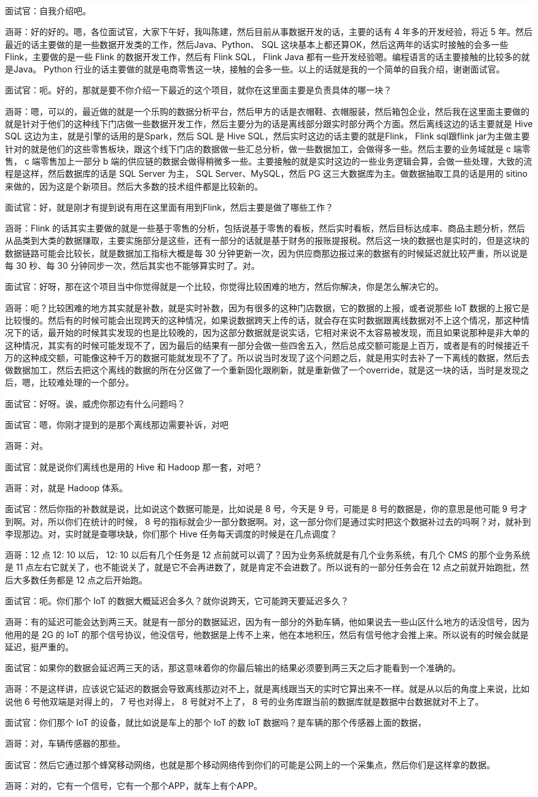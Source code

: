 面试官：自我介绍吧。

涵哥：好的好的。嗯，各位面试官，大家下午好，我叫陈建，然后目前从事数据开发的话，主要的话有 4 年多的开发经验，将近 5 年。然后最近的话主要做的是一些数据开发类的工作，然后Java、Python、 SQL 这块基本上都还算OK，然后这两年的话实时接触的会多一些Flink，主要做的是一些 Flink 的数据开发工作，然后有 Flink SQL， Flink Java 都有一些开发经验嗯。编程语言的话主要接触的比较多的就是Java。 Python 行业的话主要做的就是电商零售这一块，接触的会多一些。以上的话就是我的一个简单的自我介绍，谢谢面试官。

面试官：呃。好的，那就是要不你介绍一下最近的这个项目，就你在这里面主要是负责具体的哪一块？

涵哥：嗯，可以的，最近做的就是一个乐购的数据分析平台，然后甲方的话是衣帽鞋、衣帽服装，然后箱包企业，然后我在这里面主要做的就是针对于他们的这种线下门店做一些数据开发工作，然后主要分为的话是离线部分跟实时部分两个方面。然后离线这边的话主要就是 Hive SQL 这边为主，就是引擎的话用的是Spark，然后 SQL 是 Hive SQL，然后实时这边的话主要的就是Flink， Flink sql跟flink jar为主做主要针对的就是他们的这些零售板块，跟这个线下门店的数据做一些汇总分析，做一些数据加工，会做得多一些。然后主要的业务域就是 c 端零售， c 端零售加上一部分 b 端的供应链的数据会做得稍微多一些。主要接触的就是实时这边的一些业务逻辑会算，会做一些处理，大致的流程是这样，然后数据库的话是 SQL Server 为主， SQL Server、MySQL，然后 PG 这三大数据库为主。做数据抽取工具的话是用的 sitino 来做的，因为这是个新项目。然后大多数的技术组件都是比较新的。

面试官：好，就是刚才有提到说有用在这里面有用到Flink，然后主要是做了哪些工作？

涵哥：Flink 的话其实主要做的就是一些基于零售的分析，包括说基于零售的看板，然后实时看板，然后目标达成率、商品主题分析，然后从品类到大类的数据赚取，主要实施部分是这些，还有一部分的话就是基于财务的报账提报税。然后这一块的数据也是实时的，但是这块的数据链路可能会比较长，就是数据加工指标大概是每 30 分钟更新一次，因为供应商那边报过来的数据有的时候延迟就比较严重，所以说是每 30 秒、每 30 分钟同步一次，然后其实也不能够算实时了。对。

面试官：好呀，那在这个项目当中你觉得就是一个比较，你觉得比较困难的地方，然后你解决，你是怎么解决它的。

涵哥：呃？比较困难的地方其实就是补数，就是实时补数，因为有很多的这种门店数据，它的数据的上报，或者说那些 IoT 数据的上报它是比较慢的。然后有的时候可能会出现跨天的这种情况，如果说数据跨天上传的话，就会存在实时数据跟离线数据对不上这个情况，那这种情况下的话，最开始的时候其实发现的也是比较晚的，因为这部分数据就是说实话，它相对来说不太容易被发现，而且如果说那种是非大单的这种情况，其实有的时候可能发现不了，因为最后的结果有一部分会做一些四舍五入，然后总成交额可能是上百万，或者是有的时候接近千万的这种成交额，可能像这种千万的数据可能就发现不了了。所以说当时发现了这个问题之后，就是用实时去补了一下离线的数据，然后去做数据加工，然后去把这个离线的数据的所在分区做了一个重新固化跟刷新，就是重新做了一个override，就是这一块的话，当时是发现之后，嗯，比较难处理的一个部分。

面试官：好呀。诶，威虎你那边有什么问题吗？

面试官：嗯，你刚才提到的是那个离线那边需要补诉，对吧

涵哥：对。

面试官：就是说你们离线也是用的 Hive 和 Hadoop 那一套，对吧？

涵哥：对，就是 Hadoop 体系。

面试官：然后你指的补数就是说，比如说这个数据可能是，比如说是 8 号，今天是 9 号，可能是 8 号的数据是，你的意思是他可能 9 号才到啊。对，所以你们在统计的时候， 8 号的指标就会少一部分数据啊。对，这一部分你们是通过实时把这个数据补过去的吗啊？对，就补到李现那边。对，实时就是查哪块缺，你们那个 Hive 任务每天调度的时候是在几点调度？

涵哥：12 点 12: 10 以后， 12: 10 以后有几个任务是 12 点前就可以调了？因为业务系统就是有几个业务系统，有几个 CMS 的那个业务系统是 11 点左右它就关了，也不能说关了，就是它不会再进数了，就是肯定不会进数了。所以说有的一部分任务会在 12 点之前就开始跑批，然后大多数任务都是 12 点之后开始跑。

面试官：呃。你们那个 IoT 的数据大概延迟会多久？就你说跨天，它可能跨天要延迟多久？

涵哥：有的延迟可能会达到两三天。就是有一部分的数据延迟，因为有一部分的外勤车辆，他如果说去一些山区什么地方的话没信号，因为他用的是 2G 的 IoT 的那个信号协议，他没信号，他数据是上传不上来，他在本地积压，然后有信号他才会推上来。所以说有的时候会就是延迟，挺严重的。

面试官：如果你的数据会延迟两三天的话，那这意味着你的你最后输出的结果必须要到两三天之后才能看到一个准确的。

涵哥：不是这样讲，应该说它延迟的数据会导致离线那边对不上，就是离线跟当天的实时它算出来不一样。就是从以后的角度上来说，比如说他 6 号他双端是对得上的， 7 号也对得上， 8 号就对不上了， 8 号的业务库跟当前的数据库就是数据中台数据就对不上了。

面试官：你们那个 IoT 的设备，就比如说是车上的那个 IoT 的数 IoT 数据吗？是车辆的那个传感器上面的数据，

涵哥：对，车辆传感器的那些。

面试官：然后它通过那个蜂窝移动网络，也就是那个移动网络传到你们的可能是公网上的一个采集点，然后你们是这样拿的数据。

涵哥：对的，它有一个信号，它有一个那个APP，就车上有个APP。
